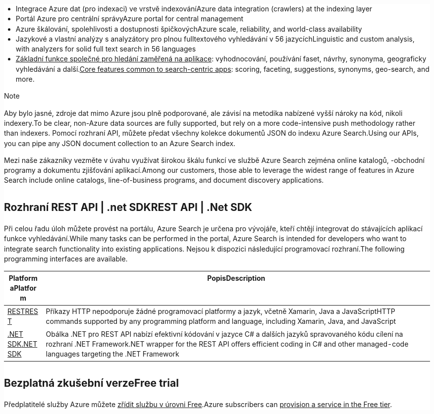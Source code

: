 + <span data-ttu-id="ec6aa-201">Integrace Azure dat (pro indexaci) ve vrstvě indexování</span><span class="sxs-lookup"><span data-stu-id="ec6aa-201">Azure data integration (crawlers) at the indexing layer</span></span>
+ <span data-ttu-id="ec6aa-202">Portál Azure pro centrální správy</span><span class="sxs-lookup"><span data-stu-id="ec6aa-202">Azure portal for central management</span></span>
+ <span data-ttu-id="ec6aa-203">Azure škálování, spolehlivosti a dostupnosti špičkových</span><span class="sxs-lookup"><span data-stu-id="ec6aa-203">Azure scale, reliability, and world-class availability</span></span>
+ <span data-ttu-id="ec6aa-204">Jazykové a vlastní analýzy s analyzátory pro plnou fulltextového vyhledávání v 56 jazycích</span><span class="sxs-lookup"><span data-stu-id="ec6aa-204">Linguistic and custom analysis, with analyzers for solid full text search in 56 languages</span></span>
+ <span data-ttu-id="ec6aa-205">[Základní funkce společné pro hledání zaměřená na aplikace](#feature-drilldown): vyhodnocování, používání faset, návrhy, synonyma, geograficky vyhledávání a další.</span><span class="sxs-lookup"><span data-stu-id="ec6aa-205">[Core features common to search-centric apps](#feature-drilldown): scoring, faceting, suggestions, synonyms, geo-search, and more.</span></span>

> [!Note]
> <span data-ttu-id="ec6aa-206">Aby bylo jasné, zdroje dat mimo Azure jsou plně podporované, ale závisí na metodika nabízené vyšší nároky na kód, nikoli indexery.</span><span class="sxs-lookup"><span data-stu-id="ec6aa-206">To be clear, non-Azure data sources are fully supported, but rely on a more code-intensive push methodology rather than indexers.</span></span> <span data-ttu-id="ec6aa-207">Pomocí rozhraní API, můžete předat všechny kolekce dokumentů JSON do indexu Azure Search.</span><span class="sxs-lookup"><span data-stu-id="ec6aa-207">Using our APIs, you can pipe any JSON document collection to an Azure Search index.</span></span>

<span data-ttu-id="ec6aa-208">Mezi naše zákazníky vezměte v úvahu využívat širokou škálu funkcí ve službě Azure Search zejména online katalogů, -obchodní programy a dokumentu zjišťování aplikací.</span><span class="sxs-lookup"><span data-stu-id="ec6aa-208">Among our customers, those able to leverage the widest range of features in Azure Search include online catalogs, line-of-business programs, and document discovery applications.</span></span>

## <a name="rest-api--net-sdk"></a><span data-ttu-id="ec6aa-209">Rozhraní REST API | .net SDK</span><span class="sxs-lookup"><span data-stu-id="ec6aa-209">REST API | .Net SDK</span></span>

<span data-ttu-id="ec6aa-210">Při celou řadu úloh můžete provést na portálu, Azure Search je určena pro vývojáře, kteří chtějí integrovat do stávajících aplikací funkce vyhledávání.</span><span class="sxs-lookup"><span data-stu-id="ec6aa-210">While many tasks can be performed in the portal, Azure Search is intended for developers who want to integrate search functionality into existing applications.</span></span> <span data-ttu-id="ec6aa-211">Nejsou k dispozici následující programovací rozhraní.</span><span class="sxs-lookup"><span data-stu-id="ec6aa-211">The following programming interfaces are available.</span></span>

|<span data-ttu-id="ec6aa-212">Platforma</span><span class="sxs-lookup"><span data-stu-id="ec6aa-212">Platform</span></span> |<span data-ttu-id="ec6aa-213">Popis</span><span class="sxs-lookup"><span data-stu-id="ec6aa-213">Description</span></span> |
|-----|------------|
|[<span data-ttu-id="ec6aa-214">REST</span><span class="sxs-lookup"><span data-stu-id="ec6aa-214">REST</span></span>](/rest/api/searchservice/) | <span data-ttu-id="ec6aa-215">Příkazy HTTP nepodporuje žádné programovací platformy a jazyk, včetně Xamarin, Java a JavaScript</span><span class="sxs-lookup"><span data-stu-id="ec6aa-215">HTTP commands supported by any programming platform and language, including Xamarin, Java, and JavaScript</span></span>|
|[<span data-ttu-id="ec6aa-216">.NET SDK</span><span class="sxs-lookup"><span data-stu-id="ec6aa-216">.NET SDK</span></span>](search-howto-dotnet-sdk.md) | <span data-ttu-id="ec6aa-217">Obálka .NET pro REST API nabízí efektivní kódování v jazyce C# a dalších jazyků spravovaného kódu cílení na rozhraní .NET Framework</span><span class="sxs-lookup"><span data-stu-id="ec6aa-217">.NET wrapper for the REST API offers efficient coding in C# and other managed-code languages targeting the .NET Framework</span></span> |

## <a name="free-trial"></a><span data-ttu-id="ec6aa-218">Bezplatná zkušební verze</span><span class="sxs-lookup"><span data-stu-id="ec6aa-218">Free trial</span></span>
<span data-ttu-id="ec6aa-219">Předplatitelé služby Azure můžete [zřídit službu v úrovni Free](search-create-service-portal.md).</span><span class="sxs-lookup"><span data-stu-id="ec6aa-219">Azure subscribers can [provision a service in the Free tier](search-create-service-portal.md).</span></span>
